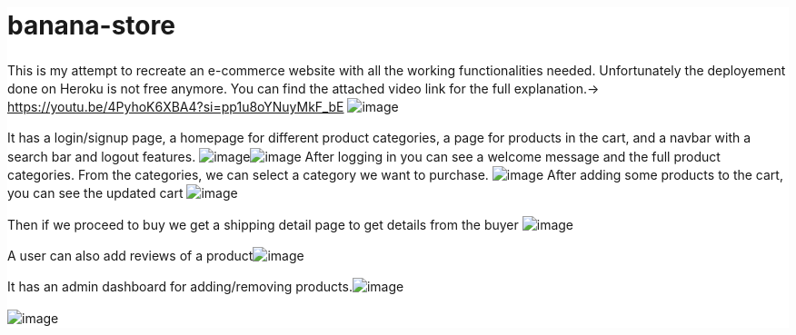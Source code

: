 # banana-store
This is my attempt to recreate an e-commerce website with all the working functionalities needed. Unfortunately the deployement done on Heroku is not free anymore.
You can find the attached video link for the full explanation.-> https://youtu.be/4PyhoK6XBA4?si=pp1u8oYNuyMkF_bE
<img width="947" alt="image" src="https://github.com/SanidhyaMahna/banana-store/assets/65563918/0b241e88-929c-4b11-a280-26a3e9c89ab0">

It has a login/signup page, a homepage for different product categories, a page for products in the cart, and a navbar with a search bar and logout features.
<img width="960" alt="image" src="https://github.com/SanidhyaMahna/banana-store/assets/65563918/4ce35a22-80f1-4eaf-9ecb-6e90d8b68384"><img width="959" alt="image" src="https://github.com/SanidhyaMahna/banana-store/assets/65563918/9d92cf65-a858-409a-9ec1-f12a18cd8a1d">
After logging in you can see a welcome message and the full product categories. From the categories, we can select a category we want to purchase. 
 <img width="938" alt="image" src="https://github.com/SanidhyaMahna/banana-store/assets/65563918/d9959c1a-e2ef-40f5-a172-dee9851d3e07">
 After adding some products to the cart, you can see the updated cart
<img width="947" alt="image" src="https://github.com/SanidhyaMahna/banana-store/assets/65563918/e1a19b82-6306-419f-aff9-9fc114a9c05b">

Then if we proceed to buy we get a shipping detail page to get details from the buyer <img width="947" alt="image" src="https://github.com/SanidhyaMahna/banana-store/assets/65563918/7815875b-2678-4276-8c59-7c0bc02778c2">

A user can also add reviews of a product<img width="960" alt="image" src="https://github.com/SanidhyaMahna/banana-store/assets/65563918/9a5fa85b-c1e6-477d-8664-69021da3be1c">


It has an admin dashboard for adding/removing products.<img width="960" alt="image" src="https://github.com/SanidhyaMahna/banana-store/assets/65563918/c0cd238d-930a-4380-b4b9-d52836685d7e">

<img width="953" alt="image" src="https://github.com/SanidhyaMahna/banana-store/assets/65563918/ef0a0380-83f6-42c5-9ece-abbab59b4645">

